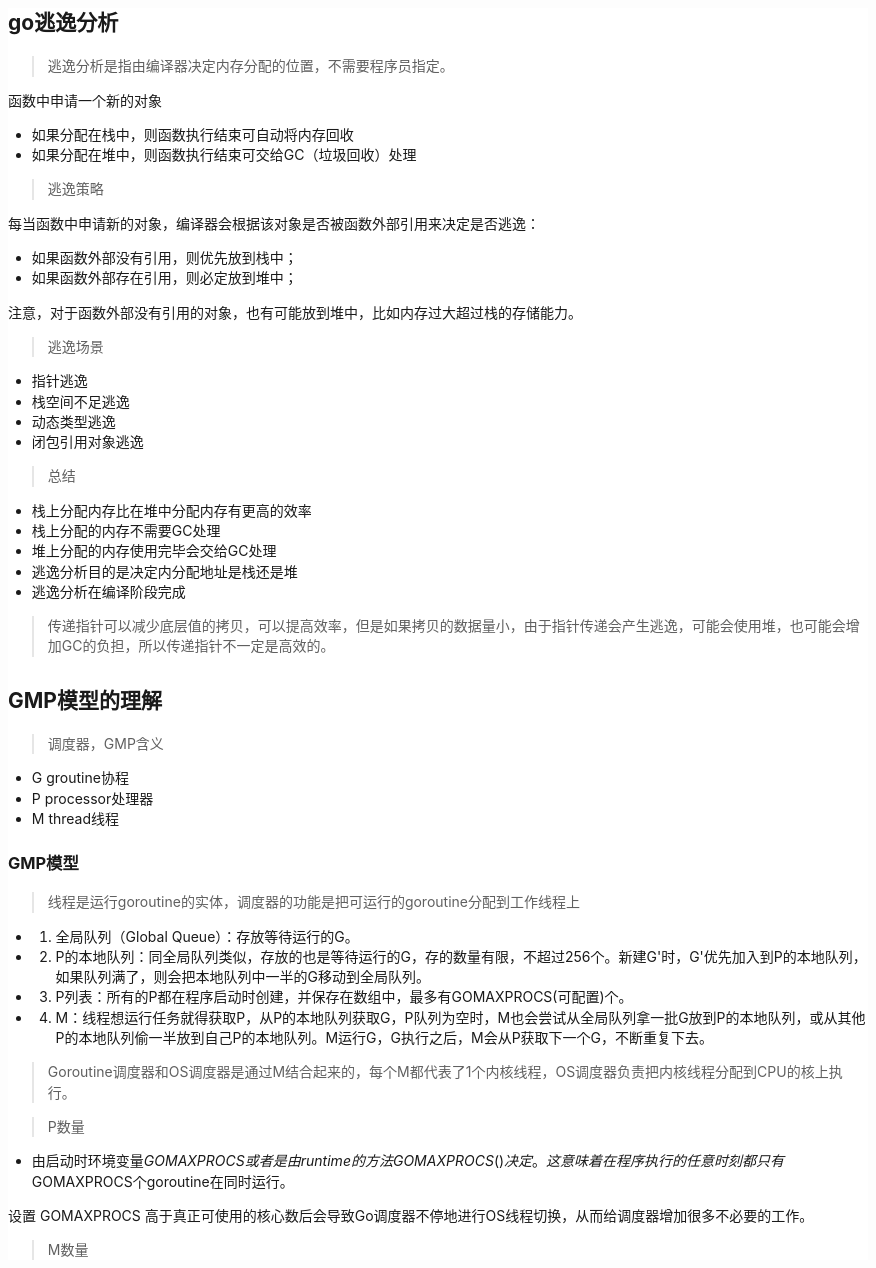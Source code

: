 ## go逃逸分析
> 逃逸分析是指由编译器决定内存分配的位置，不需要程序员指定。

函数中申请一个新的对象
+ 如果分配在栈中，则函数执行结束可自动将内存回收
+ 如果分配在堆中，则函数执行结束可交给GC（垃圾回收）处理

> 逃逸策略

每当函数中申请新的对象，编译器会根据该对象是否被函数外部引用来决定是否逃逸：

+ 如果函数外部没有引用，则优先放到栈中；
+ 如果函数外部存在引用，则必定放到堆中；

注意，对于函数外部没有引用的对象，也有可能放到堆中，比如内存过大超过栈的存储能力。

> 逃逸场景
+ 指针逃逸
+ 栈空间不足逃逸
+ 动态类型逃逸
+ 闭包引用对象逃逸

> 总结

+ 栈上分配内存比在堆中分配内存有更高的效率
+ 栈上分配的内存不需要GC处理
+ 堆上分配的内存使用完毕会交给GC处理
+ 逃逸分析目的是决定内分配地址是栈还是堆
+ 逃逸分析在编译阶段完成

> 传递指针可以减少底层值的拷贝，可以提高效率，但是如果拷贝的数据量小，由于指针传递会产生逃逸，可能会使用堆，也可能会增加GC的负担，所以传递指针不一定是高效的。

## GMP模型的理解
> 调度器，GMP含义
+ G groutine协程
+ P processor处理器
+ M thread线程

### GMP模型
> 线程是运行goroutine的实体，调度器的功能是把可运行的goroutine分配到工作线程上

+ 1. 全局队列（Global Queue）：存放等待运行的G。
+ 2. P的本地队列：同全局队列类似，存放的也是等待运行的G，存的数量有限，不超过256个。新建G'时，G'优先加入到P的本地队列，如果队列满了，则会把本地队列中一半的G移动到全局队列。
+ 3. P列表：所有的P都在程序启动时创建，并保存在数组中，最多有GOMAXPROCS(可配置)个。
+ 4. M：线程想运行任务就得获取P，从P的本地队列获取G，P队列为空时，M也会尝试从全局队列拿一批G放到P的本地队列，或从其他P的本地队列偷一半放到自己P的本地队列。M运行G，G执行之后，M会从P获取下一个G，不断重复下去。

> Goroutine调度器和OS调度器是通过M结合起来的，每个M都代表了1个内核线程，OS调度器负责把内核线程分配到CPU的核上执行。

> P数量
+ 由启动时环境变量$GOMAXPROCS或者是由runtime的方法GOMAXPROCS()决定。这意味着在程序执行的任意时刻都只有$GOMAXPROCS个goroutine在同时运行。

设置 GOMAXPROCS 高于真正可使用的核心数后会导致Go调度器不停地进行OS线程切换，从而给调度器增加很多不必要的工作。

> M数量

